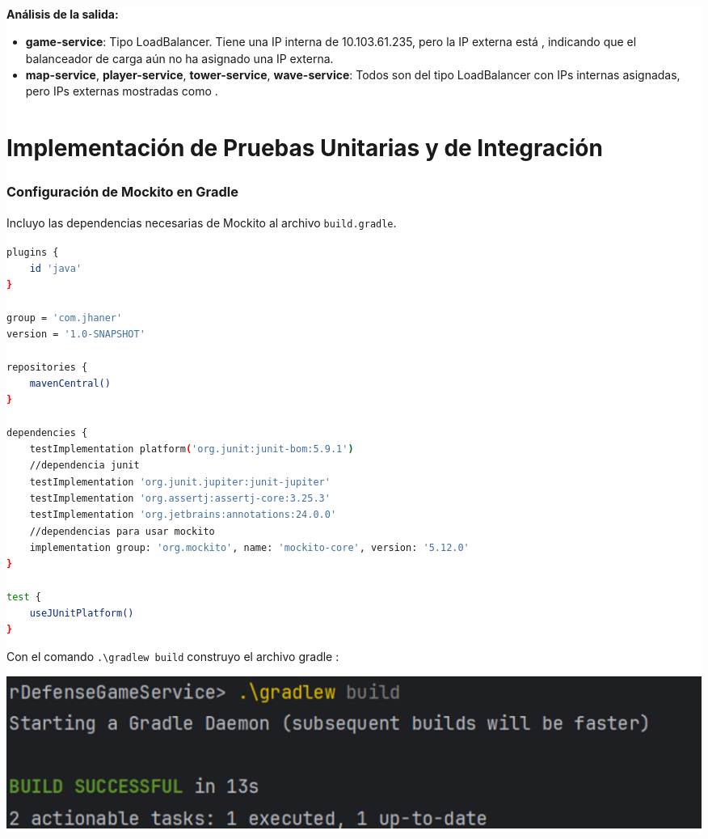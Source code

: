 **Análisis de la salida:**

- **game-service**: Tipo LoadBalancer. Tiene una IP interna de 10.103.61.235, pero la IP externa está <pending>, indicando que el balanceador de carga aún no ha asignado una IP externa.
- **map-service**, **player-service**, **tower-service**, **wave-service**: Todos son del tipo LoadBalancer con IPs internas asignadas, pero IPs externas mostradas como <pending>.

# Implementación de Pruebas Unitarias y de Integración

### Configuración de Mockito en Gradle

Incluyo las dependencias necesarias de Mockito al archivo `build.gradle`.
```bash
plugins {
    id 'java'
}

group = 'com.jhaner'
version = '1.0-SNAPSHOT'

repositories {
    mavenCentral()
}

dependencies {
    testImplementation platform('org.junit:junit-bom:5.9.1')
    //dependencia junit
    testImplementation 'org.junit.jupiter:junit-jupiter'
    testImplementation 'org.assertj:assertj-core:3.25.3'
    testImplementation 'org.jetbrains:annotations:24.0.0'
    //dependencias para usar mockito
    implementation group: 'org.mockito', name: 'mockito-core', version: '5.12.0'
}

test {
    useJUnitPlatform()
}

```

Con el comando `.\gradlew build` construyo el archivo gradle :

![Captura1.PNG](Imagenes/Captura18.PNG)
